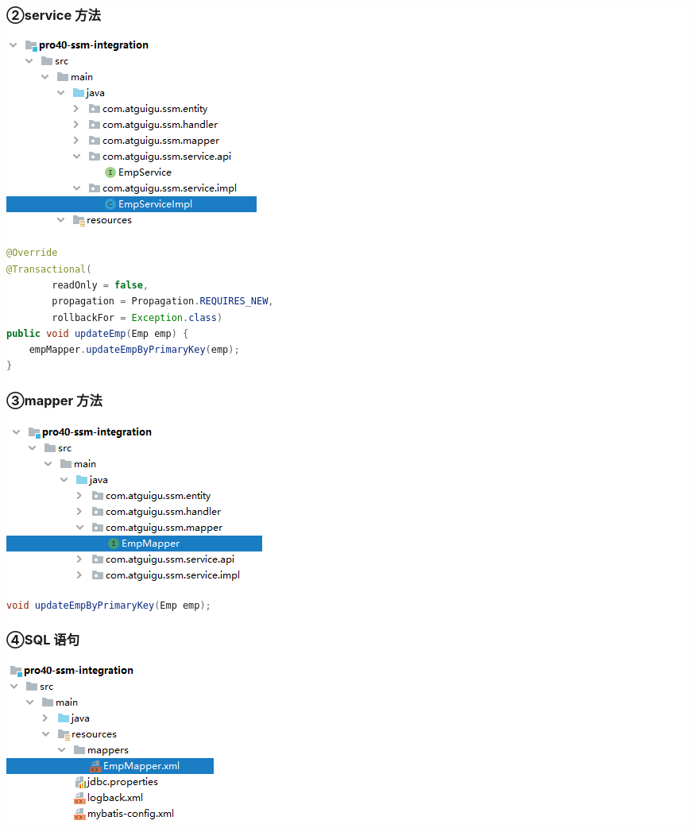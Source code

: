 ### ②service 方法

![images](./images/img016.png)

```java
@Override
@Transactional(
        readOnly = false,
        propagation = Propagation.REQUIRES_NEW,
        rollbackFor = Exception.class)
public void updateEmp(Emp emp) {
    empMapper.updateEmpByPrimaryKey(emp);
}
```

### ③mapper 方法

![images](./images/img017.png)

```java
void updateEmpByPrimaryKey(Emp emp);
```

### ④SQL 语句

![images](./images/img018.png)
